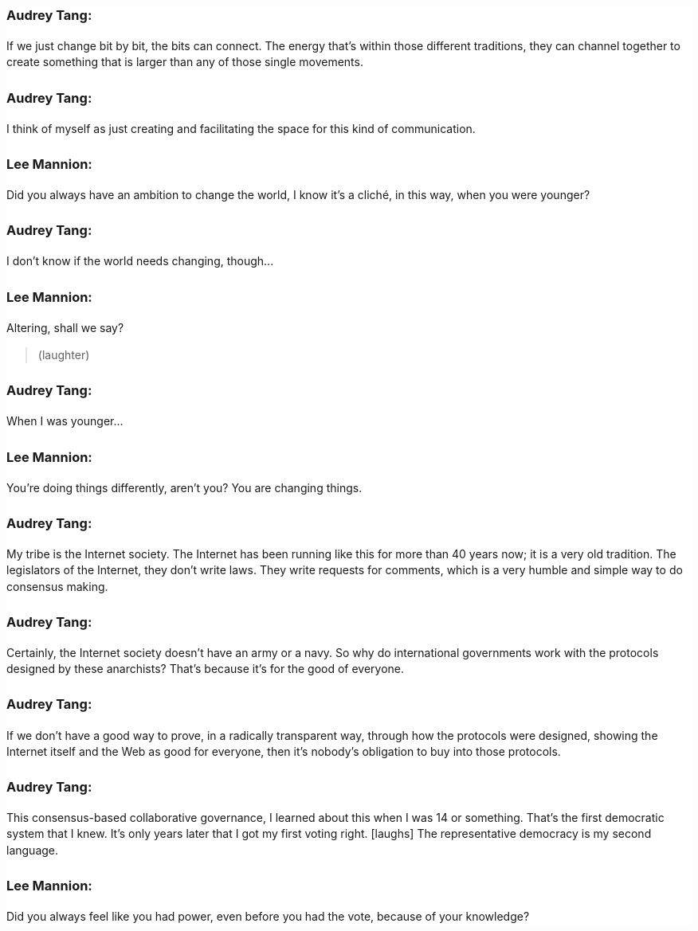 ### Audrey Tang:
If we just change bit by bit, the bits can connect. The energy that’s within those different traditions, they can channel together to create something that is larger than any of those single movements.

### Audrey Tang:
I think of myself as just creating and facilitating the space for this kind of communication.

### Lee Mannion:
Did you always have an ambition to change the world, I know it’s a cliché, in this way, when you were younger?

### Audrey Tang:
I don’t know if the world needs changing, though...

### Lee Mannion:
Altering, shall we say?

> (laughter)

### Audrey Tang:
When I was younger...

### Lee Mannion:
You’re doing things differently, aren’t you? You are changing things.

### Audrey Tang:
My tribe is the Internet society. The Internet has been running like this for more than 40 years now; it is a very old tradition. The legislators of the Internet, they don’t write laws. They write requests for comments, which is a very humble and simple way to do consensus making.

### Audrey Tang:
Certainly, the Internet society doesn’t have an army or a navy. So why do international governments work with the protocols designed by these anarchists? That’s because it’s for the good of everyone.

### Audrey Tang:
If we don’t have a good way to prove, in a radically transparent way, through how the protocols were designed, showing the Internet itself and the Web as good for everyone, then it’s nobody’s obligation to buy into those protocols.

### Audrey Tang:
This consensus-based collaborative governance, I learned about this when I was 14 or something. That’s the first democratic system that I knew. It’s only years later that I got my first voting right. \[laughs\] The representative democracy is my second language.

### Lee Mannion:
Did you always feel like you had power, even before you had the vote, because of your knowledge?
